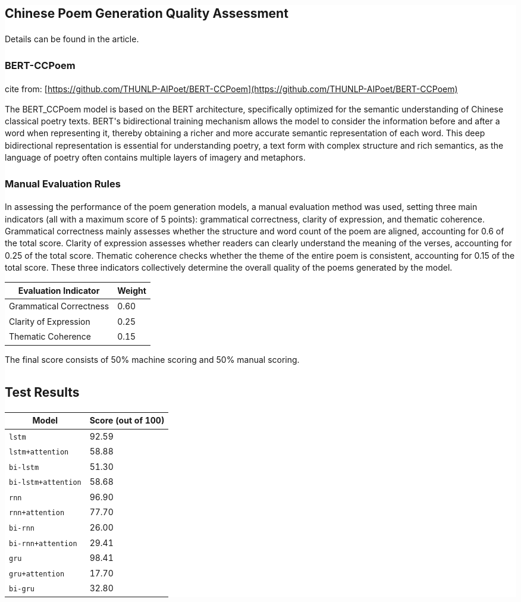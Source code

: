 ## Chinese Poem Generation Quality Assessment

Details can be found in the article.

### BERT-CCPoem

cite from: [https://github.com/THUNLP-AIPoet/BERT-CCPoem](https://github.com/THUNLP-AIPoet/BERT-CCPoem)

The BERT_CCPoem model is based on the BERT architecture, specifically optimized for the semantic understanding of Chinese classical poetry texts. BERT's bidirectional training mechanism allows the model to consider the information before and after a word when representing it, thereby obtaining a richer and more accurate semantic representation of each word. This deep bidirectional representation is essential for understanding poetry, a text form with complex structure and rich semantics, as the language of poetry often contains multiple layers of imagery and metaphors.

### Manual Evaluation Rules

In assessing the performance of the poem generation models, a manual evaluation method was used, setting three main indicators (all with a maximum score of 5 points): grammatical correctness, clarity of expression, and thematic coherence. Grammatical correctness mainly assesses whether the structure and word count of the poem are aligned, accounting for 0.6 of the total score. Clarity of expression assesses whether readers can clearly understand the meaning of the verses, accounting for 0.25 of the total score. Thematic coherence checks whether the theme of the entire poem is consistent, accounting for 0.15 of the total score. These three indicators collectively determine the overall quality of the poems generated by the model.

<div align="center">

| Evaluation Indicator | Weight |
|-------|-------|
| Grammatical Correctness | 0.60 |
| Clarity of Expression | 0.25 |
| Thematic Coherence | 0.15 |

</div>

The final score consists of 50% machine scoring and 50% manual scoring.

## Test Results

<div align="center">

| Model                  | Score (out of 100) |
|----------------------|-----------------|
| `lstm`               | 92.59           |
| `lstm+attention`     | 58.88           |
| `bi-lstm`            | 51.30           |
| `bi-lstm+attention`  | 58.68           |
| `rnn`                | 96.90           |
| `rnn+attention`      | 77.70           |
| `bi-rnn`             | 26.00           |
| `bi-rnn+attention`   | 29.41           |
| `gru`                | 98.41           |
| `gru+attention`      | 17.70           |
| `bi-gru`             | 32.80           |